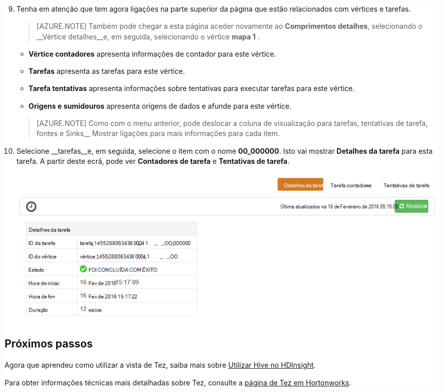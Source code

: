 9. Tenha em atenção que tem agora ligações na parte superior da página que estão relacionados com vértices e tarefas.

    > [AZURE.NOTE] Também pode chegar a esta página aceder novamente ao __Comprimentos detalhes__, selecionando o __Vértice detalhes__e, em seguida, selecionando o vértice __mapa 1__ .

    * __Vértice contadores__ apresenta informações de contador para este vértice.
    
    * __Tarefas__ apresenta as tarefas para este vértice.
    
    * __Tarefa tentativas__ apresenta informações sobre tentativas para executar tarefas para este vértice.
    
    * __Origens e sumidouros__ apresenta origens de dados e afunde para este vértice.

    > [AZURE.NOTE] Como com o menu anterior, pode deslocar a coluna de visualização para tarefas, tentativas de tarefa, fontes e Sinks__ Mostrar ligações para mais informações para cada item.

10. Selecione __tarefas__e, em seguida, selecione o item com o nome __00_000000__. Isto vai mostrar __Detalhes da tarefa__ para esta tarefa. A partir deste ecrã, pode ver __Contadores de tarefa__ e __Tentativas de tarefa__.

    ![Detalhes da tarefa](./media/hdinsight-debug-tez-ui/taskdetails.png)

## <a name="next-steps"></a>Próximos passos

Agora que aprendeu como utilizar a vista de Tez, saiba mais sobre [Utilizar Hive no HDInsight](hdinsight-use-hive.md).

Para obter informações técnicas mais detalhadas sobre Tez, consulte a [página de Tez em Hortonworks](http://hortonworks.com/hadoop/tez/).
